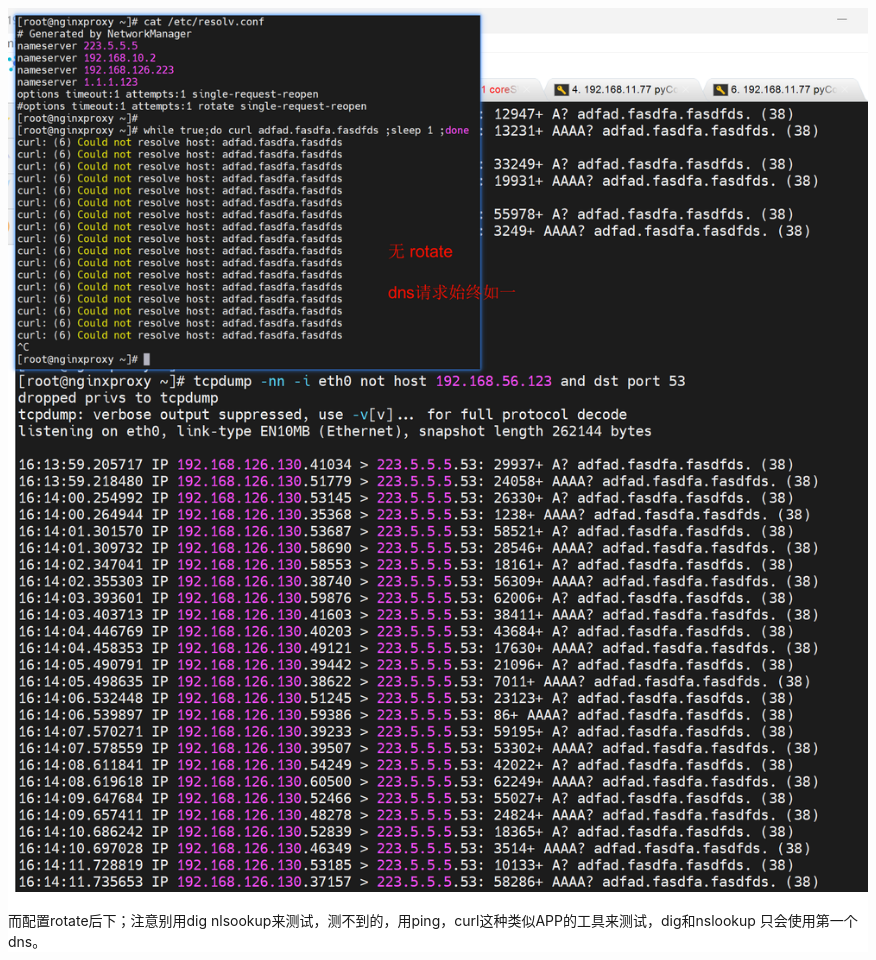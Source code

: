 ![image-20240418161632935](2.Docker容器查看常见用法.assets/image-20240418161632935.png)



而配置rotate后下；注意别用dig nlsookup来测试，测不到的，用ping，curl这种类似APP的工具来测试，dig和nslookup 只会使用第一个dns。
